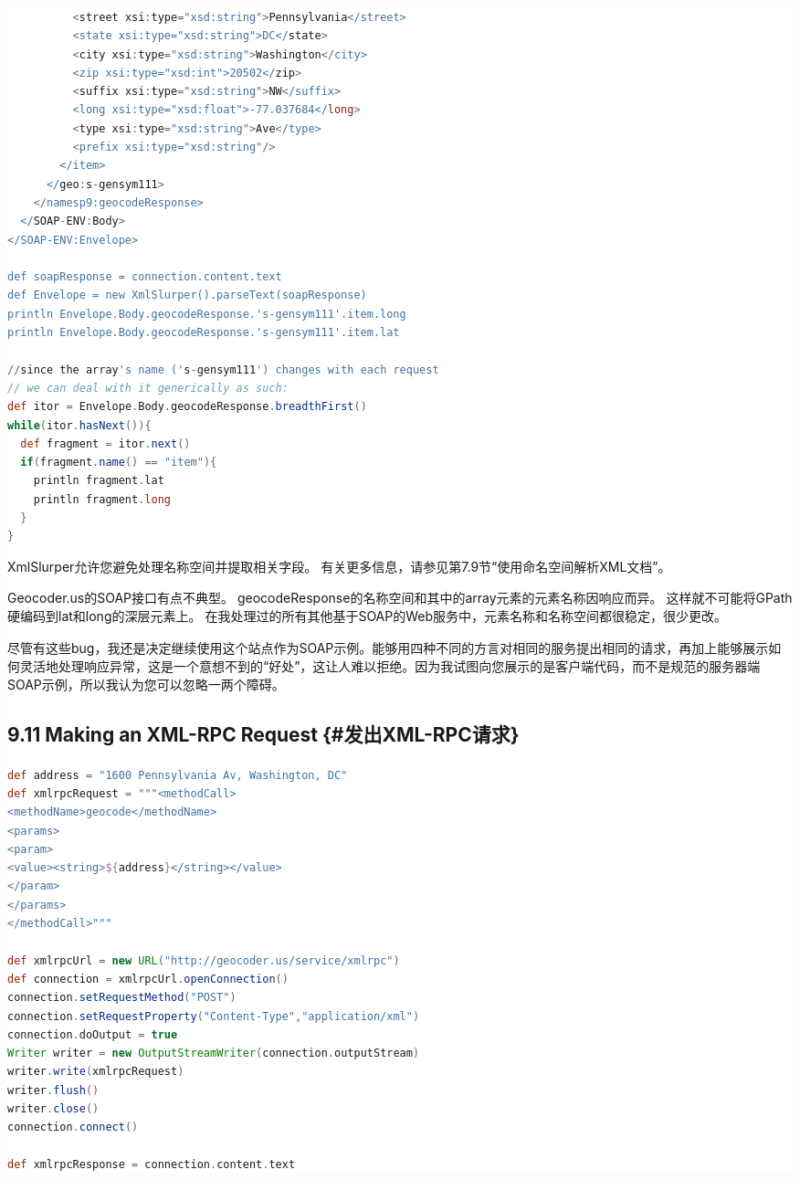 ```groovy
          <street xsi:type="xsd:string">Pennsylvania</street>
          <state xsi:type="xsd:string">DC</state>
          <city xsi:type="xsd:string">Washington</city>
          <zip xsi:type="xsd:int">20502</zip>
          <suffix xsi:type="xsd:string">NW</suffix>
          <long xsi:type="xsd:float">-77.037684</long>
          <type xsi:type="xsd:string">Ave</type>
          <prefix xsi:type="xsd:string"/>
        </item>
      </geo:s-gensym111>
    </namesp9:geocodeResponse>
  </SOAP-ENV:Body>
</SOAP-ENV:Envelope>

def soapResponse = connection.content.text
def Envelope = new XmlSlurper().parseText(soapResponse)
println Envelope.Body.geocodeResponse.'s-gensym111'.item.long
println Envelope.Body.geocodeResponse.'s-gensym111'.item.lat

//since the array's name ('s-gensym111') changes with each request
// we can deal with it generically as such:
def itor = Envelope.Body.geocodeResponse.breadthFirst()
while(itor.hasNext()){
  def fragment = itor.next()
  if(fragment.name() == "item"){
    println fragment.lat
    println fragment.long
  }
}
```

XmlSlurper允许您避免处理名称空间并提取相关字段。 有关更多信息，请参见第7.9节“使用命名空间解析XML文档”。

Geocoder.us的SOAP接口有点不典型。 geocodeResponse的名称空间和其中的array元素的元素名称因响应而异。 这样就不可能将GPath硬编码到lat和long的深层元素上。 在我处理过的所有其他基于SOAP的Web服务中，元素名称和名称空间都很稳定，很少更改。

尽管有这些bug，我还是决定继续使用这个站点作为SOAP示例。能够用四种不同的方言对相同的服务提出相同的请求，再加上能够展示如何灵活地处理响应异常，这是一个意想不到的“好处”，这让人难以拒绝。因为我试图向您展示的是客户端代码，而不是规范的服务器端SOAP示例，所以我认为您可以忽略一两个障碍。

## 9.11 Making an XML-RPC Request {#发出XML-RPC请求}
```groovy
def address = "1600 Pennsylvania Av, Washington, DC"
def xmlrpcRequest = """<methodCall>
<methodName>geocode</methodName>
<params>
<param>
<value><string>${address}</string></value>
</param>
</params>
</methodCall>"""

def xmlrpcUrl = new URL("http://geocoder.us/service/xmlrpc")
def connection = xmlrpcUrl.openConnection()
connection.setRequestMethod("POST")
connection.setRequestProperty("Content-Type","application/xml")
connection.doOutput = true
Writer writer = new OutputStreamWriter(connection.outputStream)
writer.write(xmlrpcRequest)
writer.flush()
writer.close()
connection.connect()

def xmlrpcResponse = connection.content.text
```